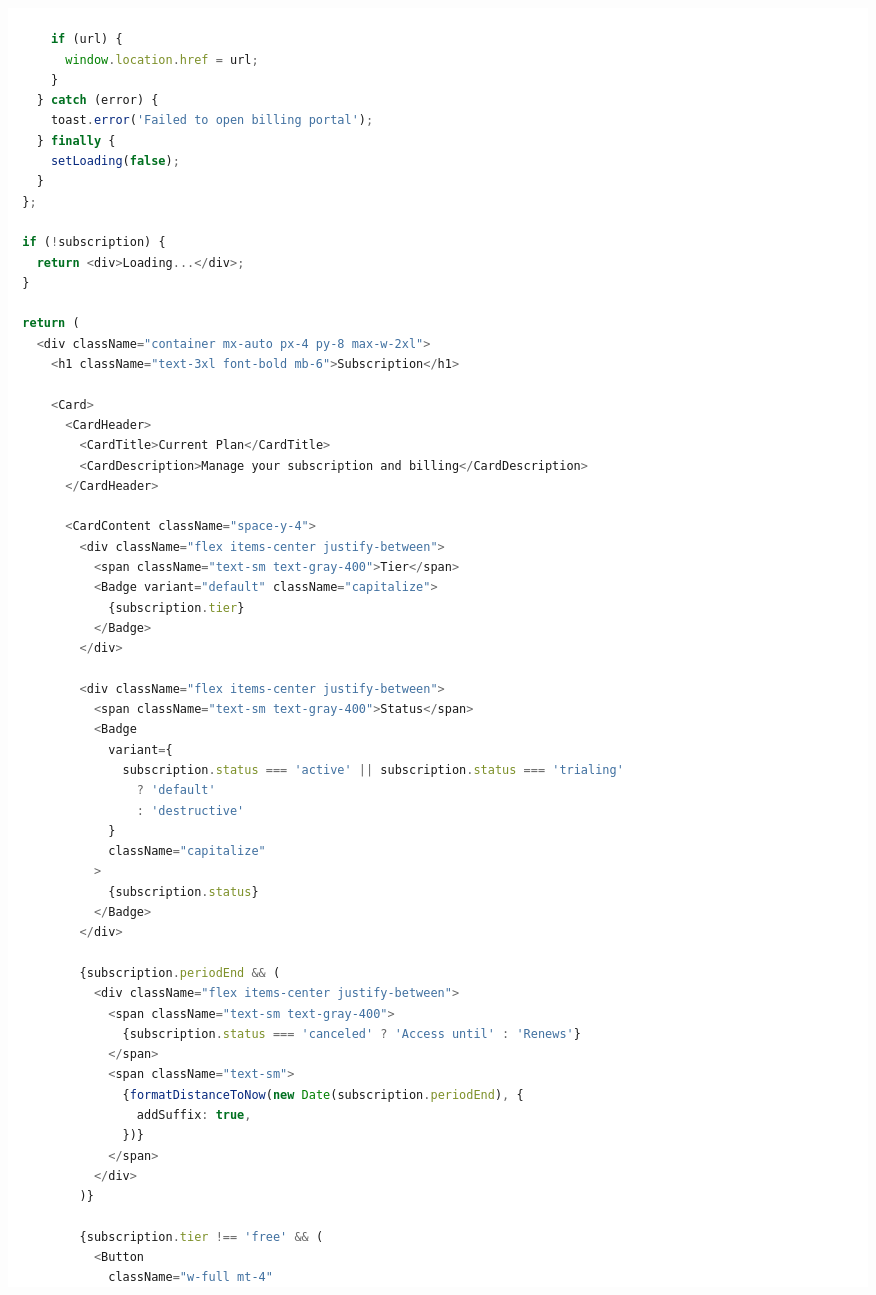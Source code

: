 ```typescript

      if (url) {
        window.location.href = url;
      }
    } catch (error) {
      toast.error('Failed to open billing portal');
    } finally {
      setLoading(false);
    }
  };

  if (!subscription) {
    return <div>Loading...</div>;
  }

  return (
    <div className="container mx-auto px-4 py-8 max-w-2xl">
      <h1 className="text-3xl font-bold mb-6">Subscription</h1>

      <Card>
        <CardHeader>
          <CardTitle>Current Plan</CardTitle>
          <CardDescription>Manage your subscription and billing</CardDescription>
        </CardHeader>

        <CardContent className="space-y-4">
          <div className="flex items-center justify-between">
            <span className="text-sm text-gray-400">Tier</span>
            <Badge variant="default" className="capitalize">
              {subscription.tier}
            </Badge>
          </div>

          <div className="flex items-center justify-between">
            <span className="text-sm text-gray-400">Status</span>
            <Badge
              variant={
                subscription.status === 'active' || subscription.status === 'trialing'
                  ? 'default'
                  : 'destructive'
              }
              className="capitalize"
            >
              {subscription.status}
            </Badge>
          </div>

          {subscription.periodEnd && (
            <div className="flex items-center justify-between">
              <span className="text-sm text-gray-400">
                {subscription.status === 'canceled' ? 'Access until' : 'Renews'}
              </span>
              <span className="text-sm">
                {formatDistanceToNow(new Date(subscription.periodEnd), {
                  addSuffix: true,
                })}
              </span>
            </div>
          )}

          {subscription.tier !== 'free' && (
            <Button
              className="w-full mt-4"
```
